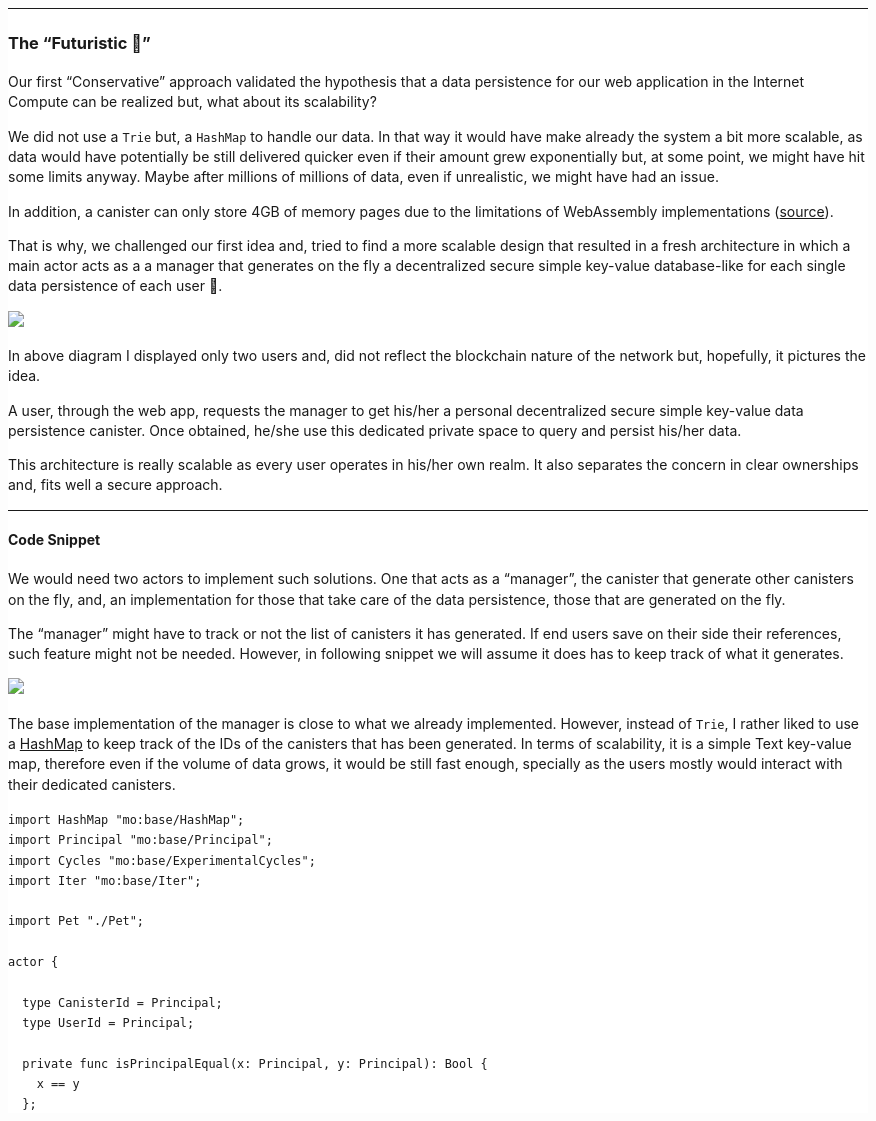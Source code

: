 *****

### The “Futuristic 🤯”

Our first “Conservative” approach validated the hypothesis that a data persistence for our web application in the Internet Compute can be realized but, what about its scalability?

We did not use a `Trie` but, a `HashMap` to handle our data. In that way it would have make already the system a bit more scalable, as data would have potentially be still delivered quicker even if their amount grew exponentially but, at some point, we might have hit some limits anyway. Maybe after millions of millions of data, even if unrealistic, we  might have had an issue.

In addition, a canister can only store 4GB of memory pages due to the limitations of WebAssembly implementations ([source](https://medium.com/dfinity/a-technical-overview-of-the-internet-computer-f57c62abc20f)).

That is why, we challenged our first idea and, tried to find a more scalable design that resulted in a fresh architecture in which a main actor acts as a a manager that generates on the fly a decentralized secure simple key-value database-like for each single data persistence of each user 🤯.

![](https://cdn-images-1.medium.com/max/1600/1*Dnw7c5hNpF8cm49nCmT3JA.png)

In above diagram I displayed only two users and, did not reflect the blockchain nature of the network but, hopefully, it pictures the idea.

A user, through the web app, requests  the manager to get his/her a personal decentralized secure simple key-value data persistence canister. Once obtained, he/she use this dedicated private space to query and persist his/her data.

This architecture is really scalable as every user operates in his/her own realm. It also separates the concern in clear ownerships  and, fits well a secure approach.

*****

#### Code Snippet

We would need two actors to implement such solutions. One that acts as a “manager”, the canister that generate other canisters on the fly, and, an implementation for those that take care of the data persistence, those that are generated on the fly.

The “manager” might have to track or not the list of canisters it has generated. If end users save on their side their references, such feature might not be needed. However, in following snippet we will assume it does has to keep track of what it generates.

![](https://cdn-images-1.medium.com/max/1600/1*i1UedTMw4GxvoiwkQI9gvw.png)

The base implementation of the manager is close to what we already implemented. However, instead of `Trie`, I rather liked to use a [HashMap](https://sdk.dfinity.org/docs/base-libraries/hashmap) to keep track of the IDs of the canisters that has been generated. In terms of scalability, it is a simple Text key-value map, therefore even if the volume of data grows, it would be still fast enough, specially as the users mostly would interact with their dedicated canisters.

```
import HashMap "mo:base/HashMap";
import Principal "mo:base/Principal";
import Cycles "mo:base/ExperimentalCycles";
import Iter "mo:base/Iter";

import Pet "./Pet";

actor {

  type CanisterId = Principal;
  type UserId = Principal;

  private func isPrincipalEqual(x: Principal, y: Principal): Bool {
    x == y 
  };
```